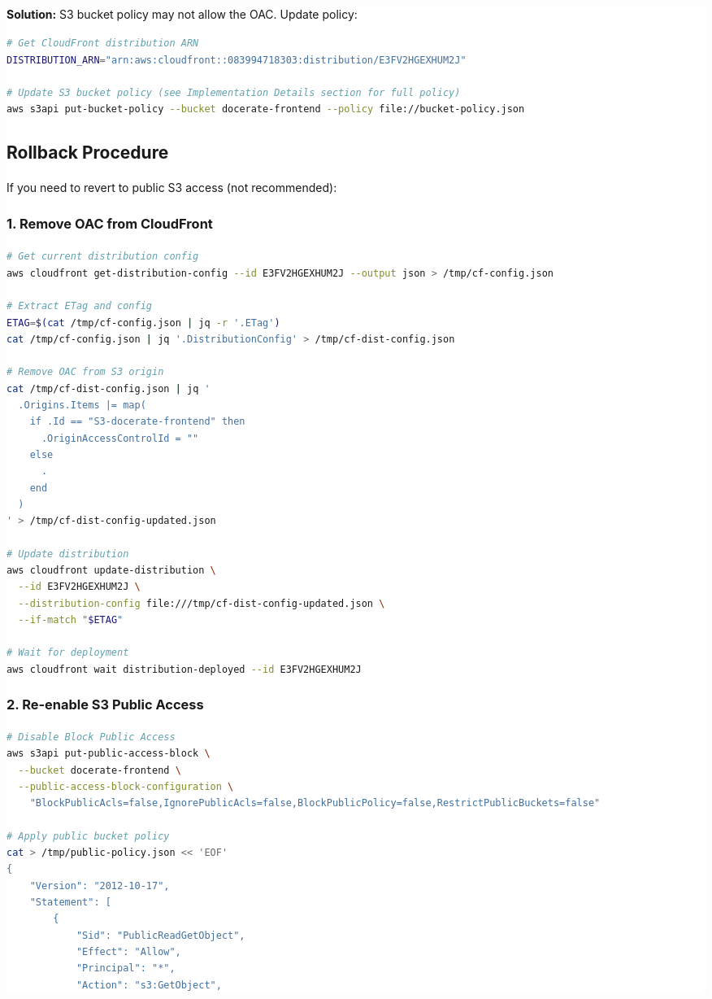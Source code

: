 **Solution:**
S3 bucket policy may not allow the OAC. Update policy:
```bash
# Get CloudFront distribution ARN
DISTRIBUTION_ARN="arn:aws:cloudfront::083994718303:distribution/E3FV2HGEXHUM2J"

# Update S3 bucket policy (see Implementation Details section for full policy)
aws s3api put-bucket-policy --bucket docerate-frontend --policy file://bucket-policy.json
```

## Rollback Procedure

If you need to revert to public S3 access (not recommended):

### 1. Remove OAC from CloudFront

```bash
# Get current distribution config
aws cloudfront get-distribution-config --id E3FV2HGEXHUM2J --output json > /tmp/cf-config.json

# Extract ETag and config
ETAG=$(cat /tmp/cf-config.json | jq -r '.ETag')
cat /tmp/cf-config.json | jq '.DistributionConfig' > /tmp/cf-dist-config.json

# Remove OAC from S3 origin
cat /tmp/cf-dist-config.json | jq '
  .Origins.Items |= map(
    if .Id == "S3-docerate-frontend" then
      .OriginAccessControlId = ""
    else
      .
    end
  )
' > /tmp/cf-dist-config-updated.json

# Update distribution
aws cloudfront update-distribution \
  --id E3FV2HGEXHUM2J \
  --distribution-config file:///tmp/cf-dist-config-updated.json \
  --if-match "$ETAG"

# Wait for deployment
aws cloudfront wait distribution-deployed --id E3FV2HGEXHUM2J
```

### 2. Re-enable S3 Public Access

```bash
# Disable Block Public Access
aws s3api put-public-access-block \
  --bucket docerate-frontend \
  --public-access-block-configuration \
    "BlockPublicAcls=false,IgnorePublicAcls=false,BlockPublicPolicy=false,RestrictPublicBuckets=false"

# Apply public bucket policy
cat > /tmp/public-policy.json << 'EOF'
{
    "Version": "2012-10-17",
    "Statement": [
        {
            "Sid": "PublicReadGetObject",
            "Effect": "Allow",
            "Principal": "*",
            "Action": "s3:GetObject",
```